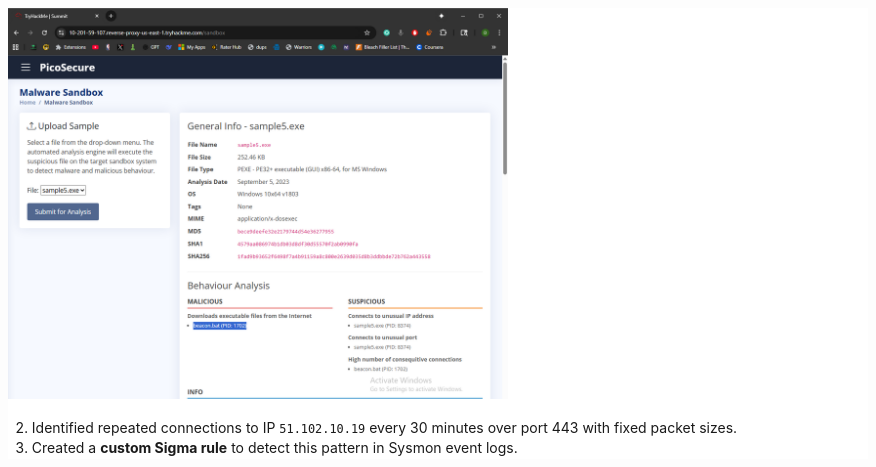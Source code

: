   <img src="assets/images/summit52.png" alt="malware sandbox results" width="500"/>
</p>  
 
2. Identified repeated connections to IP `51.102.10.19` every 30 minutes over port 443 with fixed packet sizes.  
3. Created a **custom Sigma rule** to detect this pattern in Sysmon event logs.  
<p align="center">
